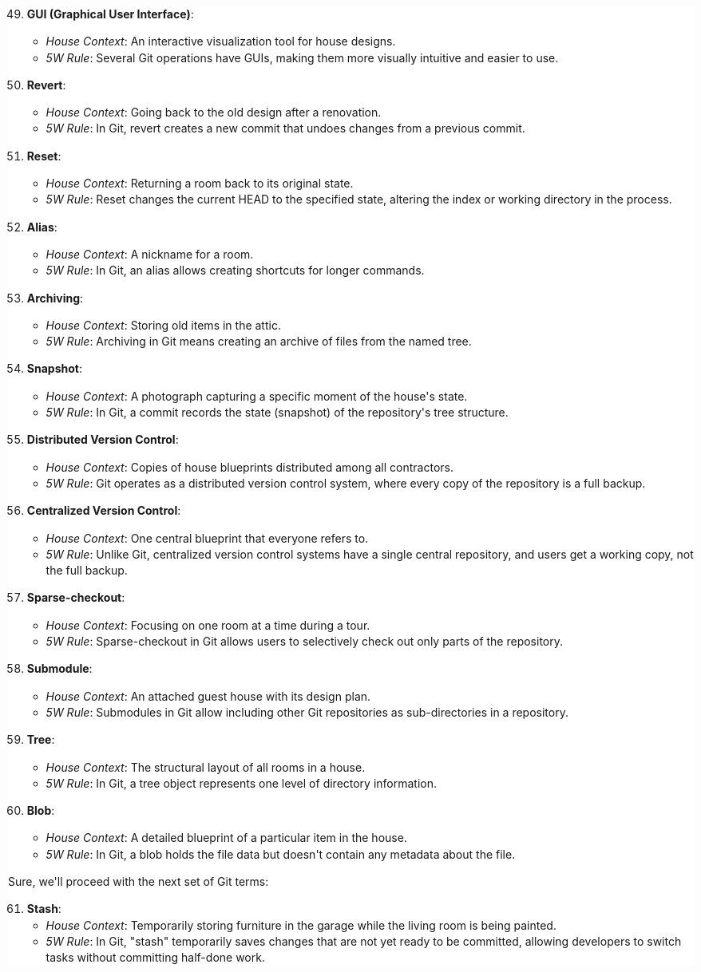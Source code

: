 49. **GUI (Graphical User Interface)**:
    - *House Context*: An interactive visualization tool for house designs.
    - *5W Rule*: Several Git operations have GUIs, making them more visually intuitive and easier to use.

50. **Revert**:
    - *House Context*: Going back to the old design after a renovation.
    - *5W Rule*: In Git, revert creates a new commit that undoes changes from a previous commit.

51. **Reset**:
    - *House Context*: Returning a room back to its original state.
    - *5W Rule*: Reset changes the current HEAD to the specified state, altering the index or working directory in the process.

52. **Alias**:
    - *House Context*: A nickname for a room.
    - *5W Rule*: In Git, an alias allows creating shortcuts for longer commands.

53. **Archiving**:
    - *House Context*: Storing old items in the attic.
    - *5W Rule*: Archiving in Git means creating an archive of files from the named tree.

54. **Snapshot**:
    - *House Context*: A photograph capturing a specific moment of the house's state.
    - *5W Rule*: In Git, a commit records the state (snapshot) of the repository's tree structure.

55. **Distributed Version Control**:
    - *House Context*: Copies of house blueprints distributed among all contractors.
    - *5W Rule*: Git operates as a distributed version control system, where every copy of the repository is a full backup.

56. **Centralized Version Control**:
    - *House Context*: One central blueprint that everyone refers to.
    - *5W Rule*: Unlike Git, centralized version control systems have a single central repository, and users get a working copy, not the full backup.

57. **Sparse-checkout**:
    - *House Context*: Focusing on one room at a time during a tour.
    - *5W Rule*: Sparse-checkout in Git allows users to selectively check out only parts of the repository.

58. **Submodule**:
    - *House Context*: An attached guest house with its design plan.
    - *5W Rule*: Submodules in Git allow including other Git repositories as sub-directories in a repository.

59. **Tree**:
    - *House Context*: The structural layout of all rooms in a house.
    - *5W Rule*: In Git, a tree object represents one level of directory information.

60. **Blob**:
    - *House Context*: A detailed blueprint of a particular item in the house.
    - *5W Rule*: In Git, a blob holds the file data but doesn't contain any metadata about the file.
   
  Sure, we'll proceed with the next set of Git terms:

61. **Stash**:
    - *House Context*: Temporarily storing furniture in the garage while the living room is being painted.
    - *5W Rule*: In Git, "stash" temporarily saves changes that are not yet ready to be committed, allowing developers to switch tasks without committing half-done work.
